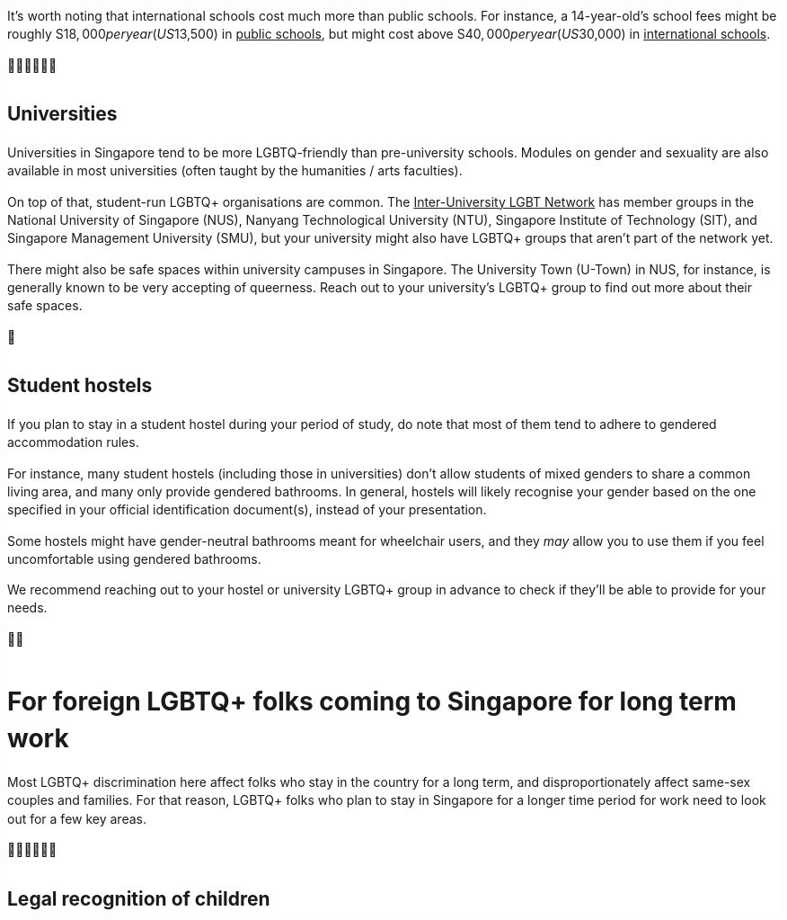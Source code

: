It’s worth noting that international schools cost much more than public schools. For instance, a 14-year-old’s school fees might be roughly S$18,000 per year (US$13,500) in [public schools](https://www.moe.gov.sg/financial-matters/fees), but might cost above S$40,000 per year (US$30,000) in [international schools](https://www.expatarrivals.com/article/singapore-international-school-fees-20202021). 

👨‍🎓️👩‍🎓🧑‍🎓

## **Universities** 

Universities in Singapore tend to be more LGBTQ-friendly than pre-university schools. Modules on gender and sexuality are also available in most universities (often taught by the humanities / arts faculties). 

On top of that, student-run LGBTQ+ organisations are common. The [Inter-University LGBT Network](https://interunilgbt.com/) has member groups in the National University of Singapore (NUS), Nanyang Technological University (NTU), Singapore Institute of Technology (SIT), and Singapore Management University (SMU), but your university might also have LGBTQ+ groups that aren’t part of the network yet. 

There might also be safe spaces within university campuses in Singapore. The University Town (U-Town) in NUS, for instance, is generally known to be very accepting of queerness. Reach out to your university’s LGBTQ+ group to find out more about their safe spaces. 

🏨

## **Student hostels** 

If you plan to stay in a student hostel during your period of study, do note that most of them tend to adhere to gendered accommodation rules. 

For instance, many student hostels (including those in universities) don’t allow students of mixed genders to share a common living area, and many only provide gendered bathrooms. In general, hostels will likely recognise your gender based on the one specified in your official identification document(s), instead of your presentation. 

Some hostels might have gender-neutral bathrooms meant for wheelchair users, and they _may_ allow you to use them if you feel uncomfortable using gendered bathrooms. 

We recommend reaching out to your hostel or university LGBTQ+ group in advance to check if they’ll be able to provide for your needs. 

🧑‍💻

# **For foreign LGBTQ+ folks coming to Singapore for long term work** 

Most LGBTQ+ discrimination here affect folks who stay in the country for a long term, and disproportionately affect same-sex couples and families. For that reason, LGBTQ+ folks who plan to stay in Singapore for a longer time period for work need to look out for a few key areas. 

👩‍👩‍👦👨‍👨‍👧

## **Legal recognition of children** 
